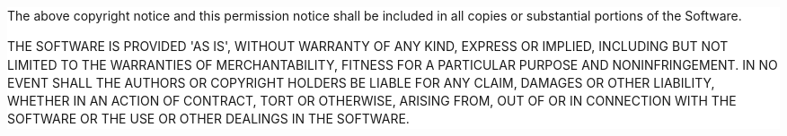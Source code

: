 The above copyright notice and this permission notice shall be
included in all copies or substantial portions of the Software.

THE SOFTWARE IS PROVIDED 'AS IS', WITHOUT WARRANTY OF ANY KIND,
EXPRESS OR IMPLIED, INCLUDING BUT NOT LIMITED TO THE WARRANTIES OF
MERCHANTABILITY, FITNESS FOR A PARTICULAR PURPOSE AND NONINFRINGEMENT.
IN NO EVENT SHALL THE AUTHORS OR COPYRIGHT HOLDERS BE LIABLE FOR ANY
CLAIM, DAMAGES OR OTHER LIABILITY, WHETHER IN AN ACTION OF CONTRACT,
TORT OR OTHERWISE, ARISING FROM, OUT OF OR IN CONNECTION WITH THE
SOFTWARE OR THE USE OR OTHER DEALINGS IN THE SOFTWARE.